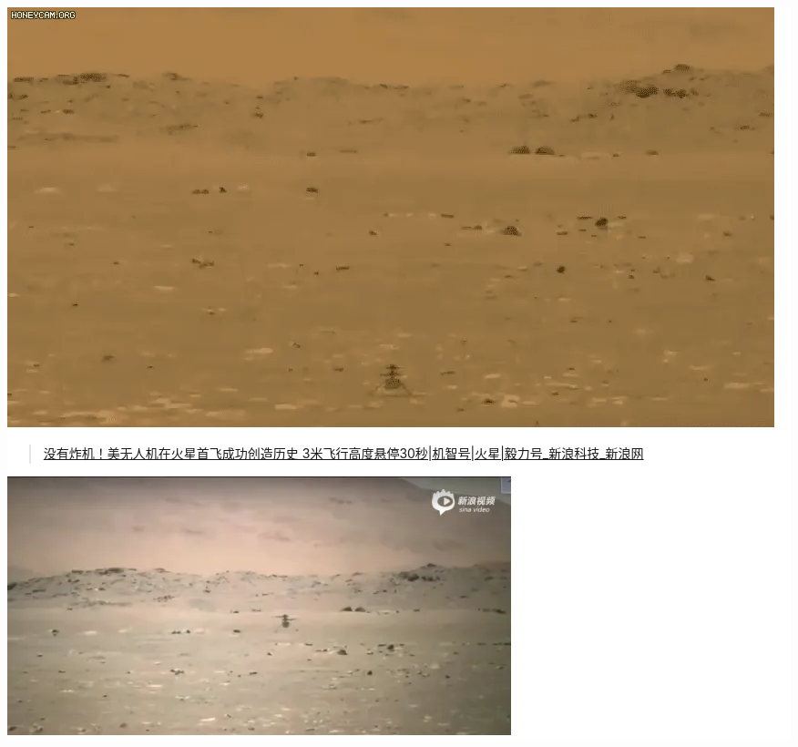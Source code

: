 ![](/images/btnews/btnews/0301_0400/0386/f65ec634-c91a-456f-9f3b-b1ecfcd3b8cd.webp)




> [没有炸机！美无人机在火星首飞成功创造历史 3米飞行高度悬停30秒|机智号|火星|毅力号_新浪科技_新浪网](https://finance.sina.com.cn/tech/2021-04-19/doc-ikmxzfmk7742584.shtml)








![](/images/btnews/btnews/0301_0400/0386/5b4624f9-ab24-4aa3-96b6-66bc5bbde08b.webp)


